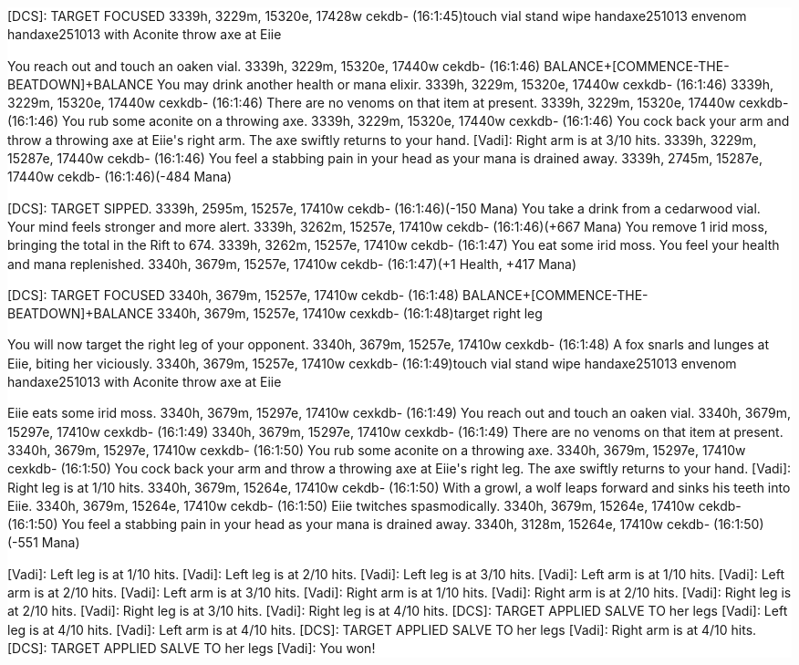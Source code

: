 [DCS]: TARGET FOCUSED
3339h, 3229m, 15320e, 17428w cekdb-  (16:1:45)touch vial
stand
wipe handaxe251013
envenom handaxe251013 with Aconite
throw axe at Eiie

You reach out and touch an oaken vial.
3339h, 3229m, 15320e, 17440w cekdb-  (16:1:46)
BALANCE+[COMMENCE-THE-BEATDOWN]+BALANCE
You may drink another health or mana elixir.
3339h, 3229m, 15320e, 17440w cexkdb-  (16:1:46)
3339h, 3229m, 15320e, 17440w cexkdb-  (16:1:46)
There are no venoms on that item at present.
3339h, 3229m, 15320e, 17440w cexkdb-  (16:1:46)
You rub some aconite on a throwing axe.
3339h, 3229m, 15320e, 17440w cexkdb-  (16:1:46)
You cock back your arm and throw a throwing axe at Eiie's right arm.
The axe swiftly returns to your hand.
[Vadi]: Right arm is at 3/10 hits.
3339h, 3229m, 15287e, 17440w cekdb-  (16:1:46)
You feel a stabbing pain in your head as your mana is drained away.
3339h, 2745m, 15287e, 17440w cekdb-  (16:1:46)(-484 Mana)

[DCS]: TARGET SIPPED.
3339h, 2595m, 15257e, 17410w cekdb-  (16:1:46)(-150 Mana)
You take a drink from a cedarwood vial.
Your mind feels stronger and more alert.
3339h, 3262m, 15257e, 17410w cekdb-  (16:1:46)(+667 Mana)
You remove 1 irid moss, bringing the total in the Rift to 674.
3339h, 3262m, 15257e, 17410w cekdb-  (16:1:47)
You eat some irid moss.
You feel your health and mana replenished.
3340h, 3679m, 15257e, 17410w cekdb-  (16:1:47)(+1 Health, +417 Mana)

[DCS]: TARGET FOCUSED
3340h, 3679m, 15257e, 17410w cekdb-  (16:1:48)
BALANCE+[COMMENCE-THE-BEATDOWN]+BALANCE
3340h, 3679m, 15257e, 17410w cexkdb-  (16:1:48)target right leg

You will now target the right leg of your opponent.
3340h, 3679m, 15257e, 17410w cexkdb-  (16:1:48)
A fox snarls and lunges at Eiie, biting her viciously.
3340h, 3679m, 15257e, 17410w cexkdb-  (16:1:49)touch vial
stand
wipe handaxe251013
envenom handaxe251013 with Aconite
throw axe at Eiie

Eiie eats some irid moss.
3340h, 3679m, 15297e, 17410w cexkdb-  (16:1:49)
You reach out and touch an oaken vial.
3340h, 3679m, 15297e, 17410w cexkdb-  (16:1:49)
3340h, 3679m, 15297e, 17410w cexkdb-  (16:1:49)
There are no venoms on that item at present.
3340h, 3679m, 15297e, 17410w cexkdb-  (16:1:50)
You rub some aconite on a throwing axe.
3340h, 3679m, 15297e, 17410w cexkdb-  (16:1:50)
You cock back your arm and throw a throwing axe at Eiie's right leg.
The axe swiftly returns to your hand.
[Vadi]: Right leg is at 1/10 hits.
3340h, 3679m, 15264e, 17410w cekdb-  (16:1:50)
With a growl, a wolf leaps forward and sinks his teeth into Eiie.
3340h, 3679m, 15264e, 17410w cekdb-  (16:1:50)
Eiie twitches spasmodically.
3340h, 3679m, 15264e, 17410w cekdb-  (16:1:50)
You feel a stabbing pain in your head as your mana is drained away.
3340h, 3128m, 15264e, 17410w cekdb-  (16:1:50)(-551 Mana)


[Vadi]: Left leg is at 1/10 hits.
[Vadi]: Left leg is at 2/10 hits.
[Vadi]: Left leg is at 3/10 hits.
[Vadi]: Left arm is at 1/10 hits.
[Vadi]: Left arm is at 2/10 hits.
[Vadi]: Left arm is at 3/10 hits.
[Vadi]: Right arm is at 1/10 hits.
[Vadi]: Right arm is at 2/10 hits.
[Vadi]: Right leg is at 2/10 hits.
[Vadi]: Right leg is at 3/10 hits.
[Vadi]: Right leg is at 4/10 hits.
[DCS]: TARGET APPLIED SALVE TO her legs
[Vadi]: Left leg is at 4/10 hits.
[Vadi]: Left arm is at 4/10 hits.
[DCS]: TARGET APPLIED SALVE TO her legs
[Vadi]: Right arm is at 4/10 hits.
[DCS]: TARGET APPLIED SALVE TO her legs
[Vadi]: You won!